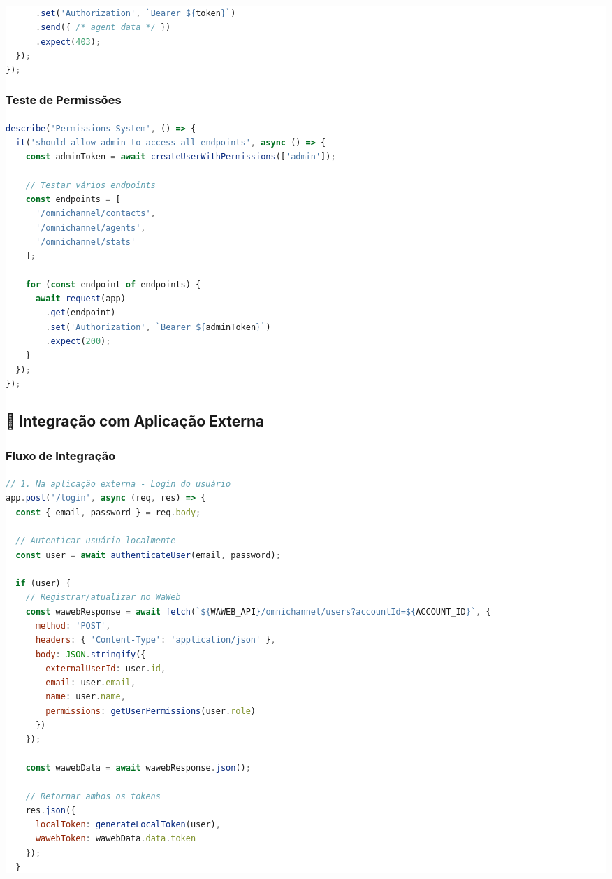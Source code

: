 ```javascript
      .set('Authorization', `Bearer ${token}`)
      .send({ /* agent data */ })
      .expect(403);
  });
});
```

### Teste de Permissões
```javascript
describe('Permissions System', () => {
  it('should allow admin to access all endpoints', async () => {
    const adminToken = await createUserWithPermissions(['admin']);
    
    // Testar vários endpoints
    const endpoints = [
      '/omnichannel/contacts',
      '/omnichannel/agents',
      '/omnichannel/stats'
    ];

    for (const endpoint of endpoints) {
      await request(app)
        .get(endpoint)
        .set('Authorization', `Bearer ${adminToken}`)
        .expect(200);
    }
  });
});
```

## 🔄 Integração com Aplicação Externa

### Fluxo de Integração
```javascript
// 1. Na aplicação externa - Login do usuário
app.post('/login', async (req, res) => {
  const { email, password } = req.body;
  
  // Autenticar usuário localmente
  const user = await authenticateUser(email, password);
  
  if (user) {
    // Registrar/atualizar no WaWeb
    const wawebResponse = await fetch(`${WAWEB_API}/omnichannel/users?accountId=${ACCOUNT_ID}`, {
      method: 'POST',
      headers: { 'Content-Type': 'application/json' },
      body: JSON.stringify({
        externalUserId: user.id,
        email: user.email,
        name: user.name,
        permissions: getUserPermissions(user.role)
      })
    });
    
    const wawebData = await wawebResponse.json();
    
    // Retornar ambos os tokens
    res.json({
      localToken: generateLocalToken(user),
      wawebToken: wawebData.data.token
    });
  }
```